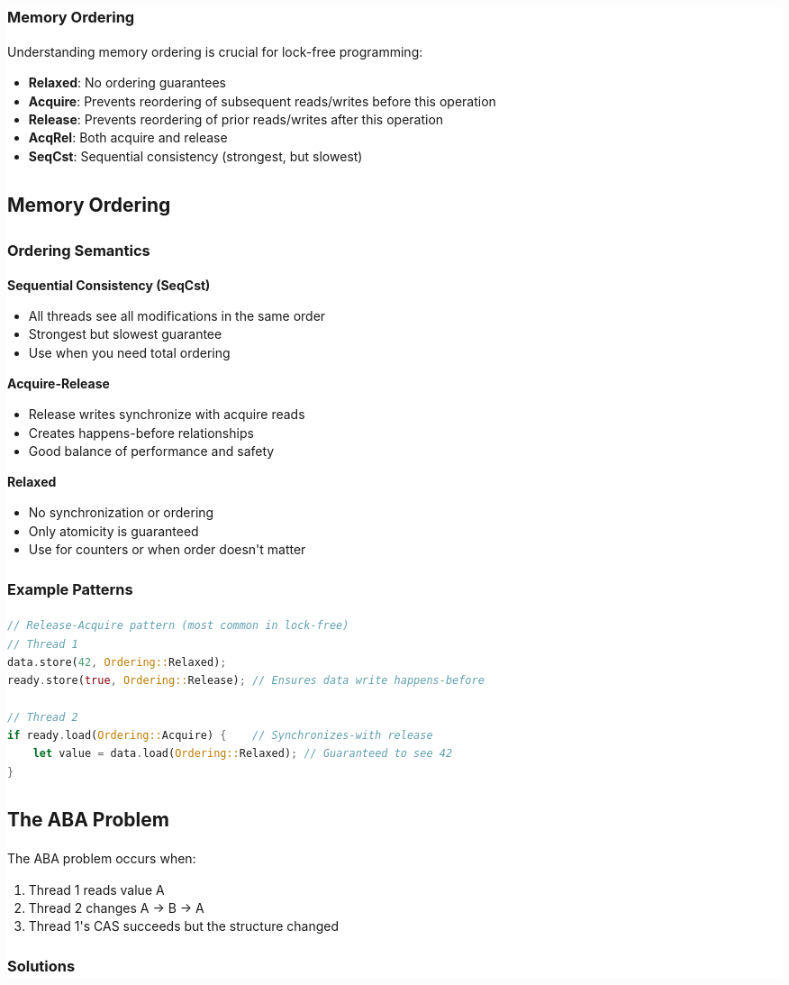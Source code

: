 ### Memory Ordering

Understanding memory ordering is crucial for lock-free programming:

- **Relaxed**: No ordering guarantees
- **Acquire**: Prevents reordering of subsequent reads/writes before this operation
- **Release**: Prevents reordering of prior reads/writes after this operation
- **AcqRel**: Both acquire and release
- **SeqCst**: Sequential consistency (strongest, but slowest)

## Memory Ordering

### Ordering Semantics

**Sequential Consistency (SeqCst)**
- All threads see all modifications in the same order
- Strongest but slowest guarantee
- Use when you need total ordering

**Acquire-Release**
- Release writes synchronize with acquire reads
- Creates happens-before relationships
- Good balance of performance and safety

**Relaxed**
- No synchronization or ordering
- Only atomicity is guaranteed
- Use for counters or when order doesn't matter

### Example Patterns

```rust
// Release-Acquire pattern (most common in lock-free)
// Thread 1
data.store(42, Ordering::Relaxed);
ready.store(true, Ordering::Release); // Ensures data write happens-before

// Thread 2
if ready.load(Ordering::Acquire) {    // Synchronizes-with release
    let value = data.load(Ordering::Relaxed); // Guaranteed to see 42
}
```

## The ABA Problem

The ABA problem occurs when:
1. Thread 1 reads value A
2. Thread 2 changes A → B → A
3. Thread 1's CAS succeeds but the structure changed

### Solutions
